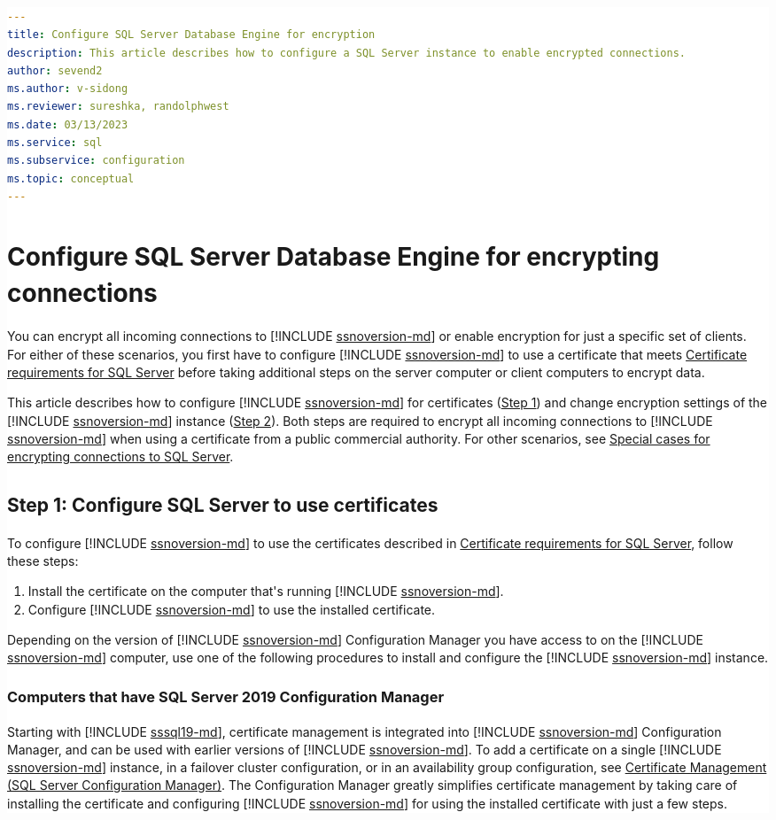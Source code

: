 ```yaml
---
title: Configure SQL Server Database Engine for encryption
description: This article describes how to configure a SQL Server instance to enable encrypted connections.
author: sevend2
ms.author: v-sidong
ms.reviewer: sureshka, randolphwest
ms.date: 03/13/2023
ms.service: sql
ms.subservice: configuration
ms.topic: conceptual
---
```

# Configure SQL Server Database Engine for encrypting connections

You can encrypt all incoming connections to [!INCLUDE [ssnoversion-md](../../includes/ssnoversion-md.md)] or enable encryption for just a specific set of clients. For either of these scenarios, you first have to configure [!INCLUDE [ssnoversion-md](../../includes/ssnoversion-md.md)] to use a certificate that meets [Certificate requirements for SQL Server](certificate-requirements.md) before taking additional steps on the server computer or client computers to encrypt data.

This article describes how to configure [!INCLUDE [ssnoversion-md](../../includes/ssnoversion-md.md)] for certificates ([Step 1](#step-1-configure-sql-server-to-use-certificates)) and change encryption settings of the [!INCLUDE [ssnoversion-md](../../includes/ssnoversion-md.md)] instance ([Step 2](#step-2-configure-encryption-settings-in-sql-server)). Both steps are required to encrypt all incoming connections to [!INCLUDE [ssnoversion-md](../../includes/ssnoversion-md.md)] when using a certificate from a public commercial authority. For other scenarios, see [Special cases for encrypting connections to SQL Server](special-cases-for-encrypting-connections-sql-server.md).

## Step 1: Configure SQL Server to use certificates

To configure [!INCLUDE [ssnoversion-md](../../includes/ssnoversion-md.md)] to use the certificates described in [Certificate requirements for SQL Server](certificate-requirements.md#certificate-requirements-for-sql-server-encryption), follow these steps:

1. Install the certificate on the computer that's running [!INCLUDE [ssnoversion-md](../../includes/ssnoversion-md.md)].
1. Configure [!INCLUDE [ssnoversion-md](../../includes/ssnoversion-md.md)] to use the installed certificate.

Depending on the version of [!INCLUDE [ssnoversion-md](../../includes/ssnoversion-md.md)] Configuration Manager you have access to on the [!INCLUDE [ssnoversion-md](../../includes/ssnoversion-md.md)] computer, use one of the following procedures to install and configure the [!INCLUDE [ssnoversion-md](../../includes/ssnoversion-md.md)] instance.

### Computers that have SQL Server 2019 Configuration Manager

Starting with [!INCLUDE [sssql19-md](../../includes/sssql19-md.md)], certificate management is integrated into [!INCLUDE [ssnoversion-md](../../includes/ssnoversion-md.md)] Configuration Manager, and can be used with earlier versions of [!INCLUDE [ssnoversion-md](../../includes/ssnoversion-md.md)]. To add a certificate on a single [!INCLUDE [ssnoversion-md](../../includes/ssnoversion-md.md)] instance, in a failover cluster configuration, or in an availability group configuration, see [Certificate Management (SQL Server Configuration Manager)](manage-certificates.md). The Configuration Manager greatly simplifies certificate management by taking care of installing the certificate and configuring [!INCLUDE [ssnoversion-md](../../includes/ssnoversion-md.md)] for using the installed certificate with just a few steps.
